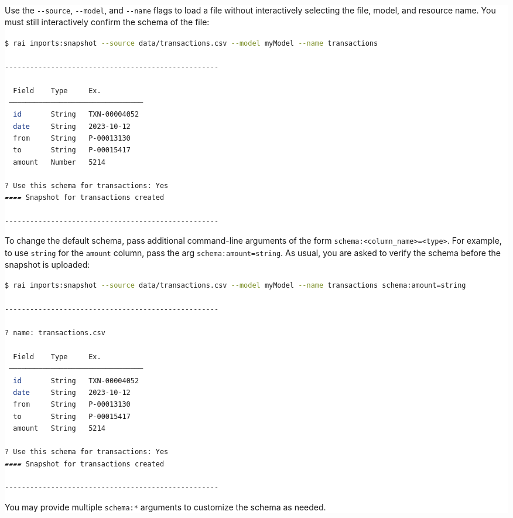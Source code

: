 ```sh
```

Use the `--source`, `--model`, and `--name` flags to load a file without interactively selecting the file, model, and resource name.
You must still interactively confirm the schema of the file:

```sh
$ rai imports:snapshot --source data/transactions.csv --model myModel --name transactions

---------------------------------------------------
                                  
  Field    Type     Ex.           
 ──────────────────────────────── 
  id       String   TXN-00004052  
  date     String   2023-10-12    
  from     String   P-00013130    
  to       String   P-00015417    
  amount   Number   5214          
                                  
? Use this schema for transactions: Yes
▰▰▰▰ Snapshot for transactions created   

---------------------------------------------------
```

To change the default schema, pass additional command-line arguments of the form `schema:<column_name>=<type>`.
For example, to use `string` for the `amount` column, pass the arg `schema:amount=string`.
As usual, you are asked to verify the schema before the snapshot is uploaded:

```sh
$ rai imports:snapshot --source data/transactions.csv --model myModel --name transactions schema:amount=string

---------------------------------------------------
 
? name: transactions.csv
                                  
  Field    Type     Ex.           
 ──────────────────────────────── 
  id       String   TXN-00004052  
  date     String   2023-10-12    
  from     String   P-00013130    
  to       String   P-00015417    
  amount   String   5214          
                                  
? Use this schema for transactions: Yes
▰▰▰▰ Snapshot for transactions created   

---------------------------------------------------
```

You may provide multiple `schema:*` arguments to customize the schema as needed.
